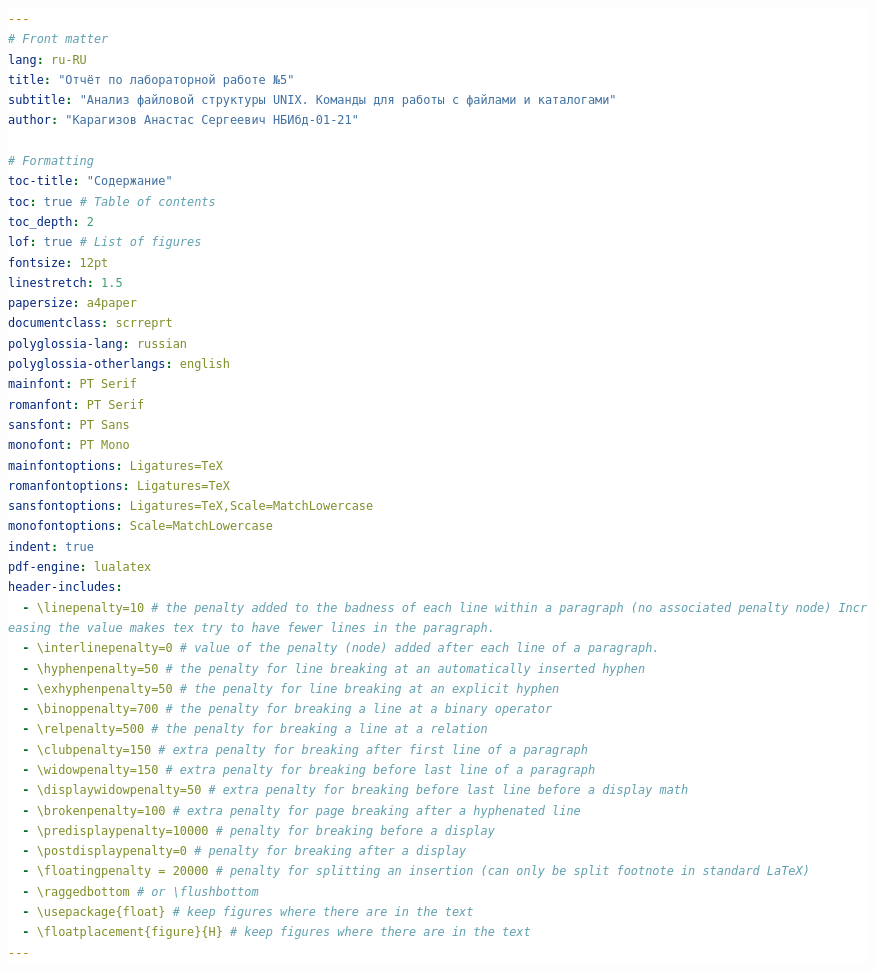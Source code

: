 ```yaml
---
# Front matter
lang: ru-RU
title: "Отчёт по лабораторной работе №5"
subtitle: "Анализ файловой структуры UNIX. Команды для работы с файлами и каталогами"
author: "Карагизов Анастас Сергеевич НБИбд-01-21"

# Formatting
toc-title: "Содержание"
toc: true # Table of contents
toc_depth: 2
lof: true # List of figures
fontsize: 12pt
linestretch: 1.5
papersize: a4paper
documentclass: scrreprt
polyglossia-lang: russian
polyglossia-otherlangs: english
mainfont: PT Serif
romanfont: PT Serif
sansfont: PT Sans
monofont: PT Mono
mainfontoptions: Ligatures=TeX
romanfontoptions: Ligatures=TeX
sansfontoptions: Ligatures=TeX,Scale=MatchLowercase
monofontoptions: Scale=MatchLowercase
indent: true
pdf-engine: lualatex
header-includes:
  - \linepenalty=10 # the penalty added to the badness of each line within a paragraph (no associated penalty node) Increasing the value makes tex try to have fewer lines in the paragraph.
  - \interlinepenalty=0 # value of the penalty (node) added after each line of a paragraph.
  - \hyphenpenalty=50 # the penalty for line breaking at an automatically inserted hyphen
  - \exhyphenpenalty=50 # the penalty for line breaking at an explicit hyphen
  - \binoppenalty=700 # the penalty for breaking a line at a binary operator
  - \relpenalty=500 # the penalty for breaking a line at a relation
  - \clubpenalty=150 # extra penalty for breaking after first line of a paragraph
  - \widowpenalty=150 # extra penalty for breaking before last line of a paragraph
  - \displaywidowpenalty=50 # extra penalty for breaking before last line before a display math
  - \brokenpenalty=100 # extra penalty for page breaking after a hyphenated line
  - \predisplaypenalty=10000 # penalty for breaking before a display
  - \postdisplaypenalty=0 # penalty for breaking after a display
  - \floatingpenalty = 20000 # penalty for splitting an insertion (can only be split footnote in standard LaTeX)
  - \raggedbottom # or \flushbottom
  - \usepackage{float} # keep figures where there are in the text
  - \floatplacement{figure}{H} # keep figures where there are in the text
---
```

